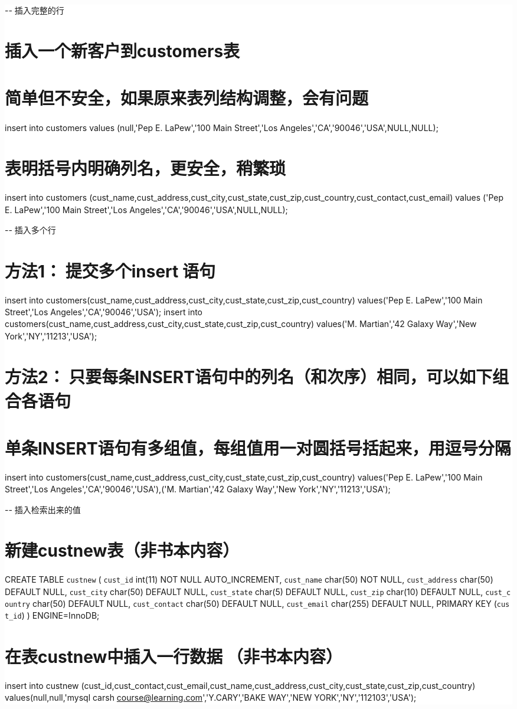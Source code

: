 -- 插入完整的行 
# 插入一个新客户到customers表
# 简单但不安全，如果原来表列结构调整，会有问题 
insert into customers values (null,'Pep E. LaPew','100 Main Street','Los Angeles','CA','90046','USA',NULL,NULL);
# 表明括号内明确列名，更安全，稍繁琐 
insert into customers (cust_name,cust_address,cust_city,cust_state,cust_zip,cust_country,cust_contact,cust_email)
values ('Pep E. LaPew','100 Main Street','Los Angeles','CA','90046','USA',NULL,NULL);

-- 插入多个行 
# 方法1： 提交多个insert 语句
insert into customers(cust_name,cust_address,cust_city,cust_state,cust_zip,cust_country)
values('Pep E. LaPew','100 Main Street','Los Angeles','CA','90046','USA');
insert into customers(cust_name,cust_address,cust_city,cust_state,cust_zip,cust_country)
values('M. Martian','42 Galaxy Way','New York','NY','11213','USA');
# 方法2： 只要每条INSERT语句中的列名（和次序）相同，可以如下组合各语句
# 单条INSERT语句有多组值，每组值用一对圆括号括起来，用逗号分隔
insert into customers(cust_name,cust_address,cust_city,cust_state,cust_zip,cust_country)
values('Pep E. LaPew','100 Main Street','Los Angeles','CA','90046','USA'),('M. Martian','42 Galaxy Way','New York','NY','11213','USA');

-- 插入检索出来的值 
# 新建custnew表（非书本内容）
CREATE TABLE `custnew` (
  `cust_id` int(11) NOT NULL AUTO_INCREMENT,
  `cust_name` char(50) NOT NULL,
  `cust_address` char(50) DEFAULT NULL,
  `cust_city` char(50) DEFAULT NULL,
  `cust_state` char(5) DEFAULT NULL,
  `cust_zip` char(10) DEFAULT NULL,
  `cust_country` char(50) DEFAULT NULL,
  `cust_contact` char(50) DEFAULT NULL,
  `cust_email` char(255) DEFAULT NULL,
  PRIMARY KEY (`cust_id`)
) ENGINE=InnoDB;

# 在表custnew中插入一行数据 （非书本内容）
insert into custnew (cust_id,cust_contact,cust_email,cust_name,cust_address,cust_city,cust_state,cust_zip,cust_country)
values(null,null,'mysql carsh course@learning.com','Y.CARY','BAKE WAY','NEW YORK','NY','112103','USA');
